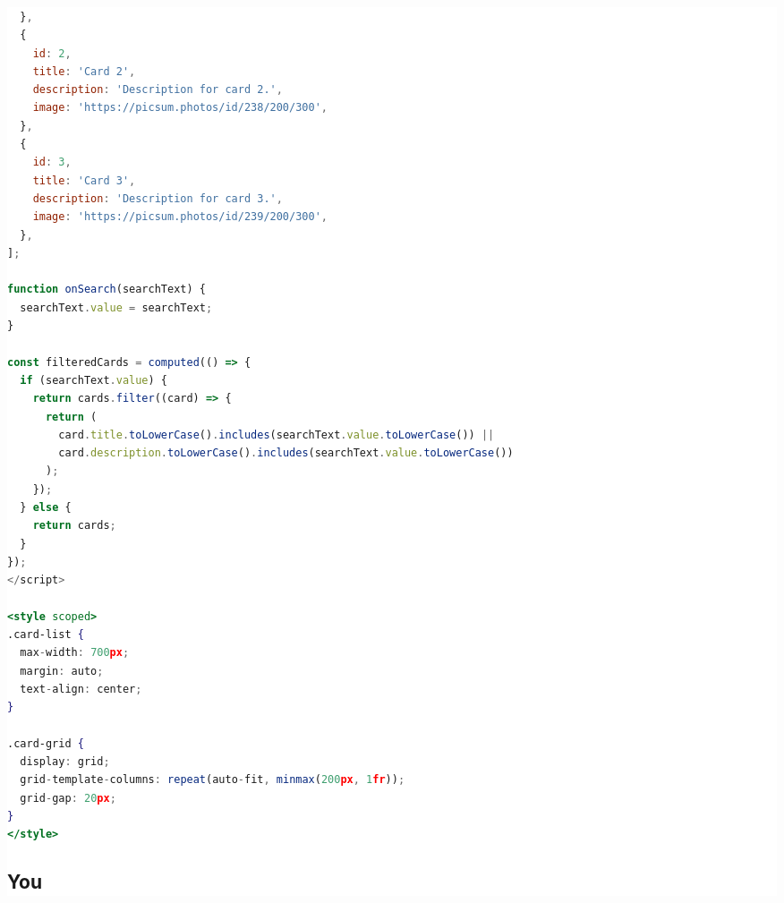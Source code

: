 ```jsx
  },
  {
    id: 2,
    title: 'Card 2',
    description: 'Description for card 2.',
    image: 'https://picsum.photos/id/238/200/300',
  },
  {
    id: 3,
    title: 'Card 3',
    description: 'Description for card 3.',
    image: 'https://picsum.photos/id/239/200/300',
  },
];

function onSearch(searchText) {
  searchText.value = searchText;
}

const filteredCards = computed(() => {
  if (searchText.value) {
    return cards.filter((card) => {
      return (
        card.title.toLowerCase().includes(searchText.value.toLowerCase()) ||
        card.description.toLowerCase().includes(searchText.value.toLowerCase())
      );
    });
  } else {
    return cards;
  }
});
</script>

<style scoped>
.card-list {
  max-width: 700px;
  margin: auto;
  text-align: center;
}

.card-grid {
  display: grid;
  grid-template-columns: repeat(auto-fit, minmax(200px, 1fr));
  grid-gap: 20px;
}
</style>
```

## You
